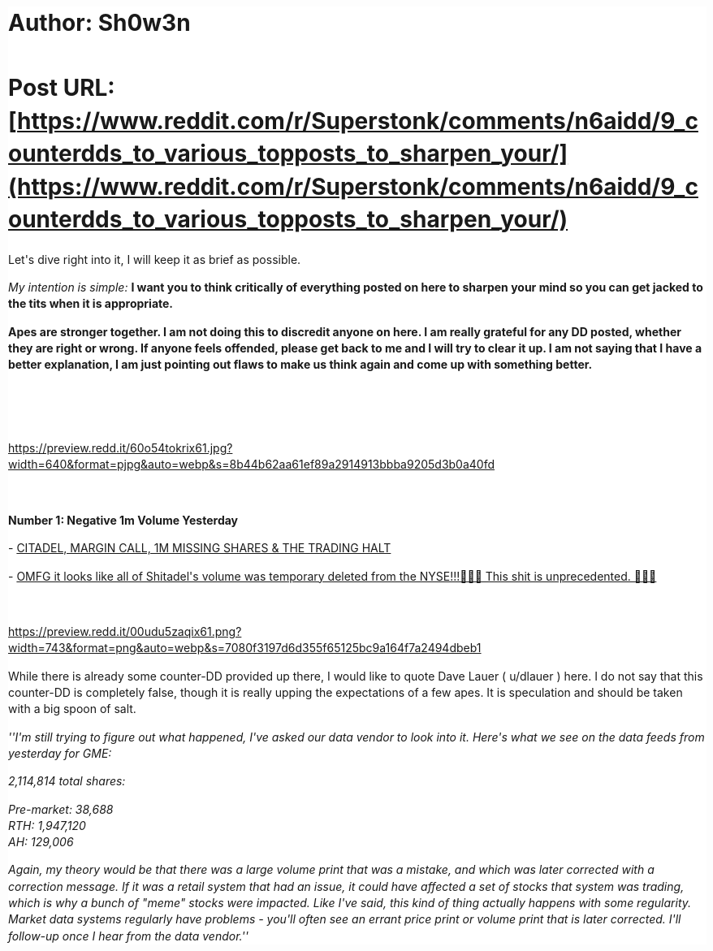 # Author: Sh0w3n
# Post URL: [https://www.reddit.com/r/Superstonk/comments/n6aidd/9_counterdds_to_various_topposts_to_sharpen_your/](https://www.reddit.com/r/Superstonk/comments/n6aidd/9_counterdds_to_various_topposts_to_sharpen_your/)


Let's dive right into it, I will keep it as brief as possible.

*My intention is simple:* **I want you to think critically of everything posted on here to sharpen your mind so you can get jacked to the tits when it is appropriate.** 

**Apes are stronger together. I am not doing this to discredit anyone on here. I am really grateful for any DD posted, whether they are right or wrong. If anyone feels offended, please get back to me and I will try to clear it up. I am not saying that I have a better explanation, I am just pointing out flaws to make us think again and come up with something better.**

&#x200B;

&#x200B;

https://preview.redd.it/60o54tokrix61.jpg?width=640&format=pjpg&auto=webp&s=8b44b62aa61ef89a2914913bbba9205d3b0a40fd

&#x200B;

**Number 1: Negative 1m Volume Yesterday**

\-  [CITADEL, MARGIN CALL, 1M MISSING SHARES & THE TRADING HALT](https://www.reddit.com/r/Superstonk/comments/n5yl8r/citadel_margin_call_1m_missing_shares_the_trading/) 

\- [OMFG it looks like all of Shitadel's volume was temporary deleted from the NYSE!!!🚀🚀🚀 This shit is unprecedented. 🚀🚀🚀](https://www.reddit.com/r/Superstonk/comments/n5vqnr/omfg_it_looks_like_all_of_shitadels_volume_was/)

&#x200B;

https://preview.redd.it/00udu5zaqix61.png?width=743&format=png&auto=webp&s=7080f3197d6d355f65125bc9a164f7a2494dbeb1

While there is already some counter-DD provided up there, I would like to quote Dave Lauer ( u/dlauer ) here. I do not say that this counter-DD is completely false, though it is really upping the expectations of a few apes. It is speculation and should be taken with a big spoon of salt. 

*''I'm still trying to figure out what happened, I've asked our data vendor to look into it. Here's what we see on the data feeds from yesterday for GME:*

*2,114,814 total shares:*

*Pre-market: 38,688*  
*RTH: 1,947,120*  
*AH: 129,006*

*Again, my theory would be that there was a large volume print that was a mistake, and which was later corrected with a correction message. If it was a retail system that had an issue, it could have affected a set of stocks that system was trading, which is why a bunch of "meme" stocks were impacted. Like I've said, this kind of thing actually happens with some regularity. Market data systems regularly have problems - you'll often see an errant price print or volume print that is later corrected. I'll follow-up once I hear from the data vendor.''*
